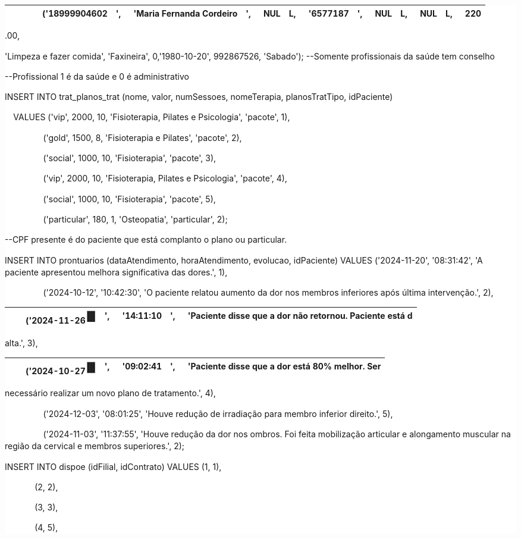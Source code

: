 |||||('18999904602|',|` `'Maria Fernanda Cordeiro|',|` `NUL|L,|` `'6577187|',|` `NUL|L,|` `NUL|L,|` `220|
| :- | :- | :- | :- | - | - | - | - | - | - | - | - | - | - | - | - | - |

.00, 

'Limpeza e fazer comida', 'Faxineira', 0,'1980-10-20', 992867526, 'Sabado'); --Somente profissionais da saúde tem conselho

--Profissional 1 é da saúde e 0 é administrativo

INSERT INTO trat\_planos\_trat (nome, valor, numSessoes, nomeTerapia, planosTratTipo, idPaciente)

`  `VALUES ('vip', 2000, 10, 'Fisioterapia, Pilates e Psicologia', 'pacote', 1),

`         `('gold', 1500, 8, 'Fisioterapia e Pilates', 'pacote', 2),

`         `('social', 1000, 10, 'Fisioterapia', 'pacote', 3),

`         `('vip', 2000, 10, 'Fisioterapia, Pilates e Psicologia', 'pacote', 4),

`         `('social', 1000, 10, 'Fisioterapia', 'pacote', 5),

`         `('particular', 180, 1, 'Osteopatia', 'particular', 2);

--CPF presente é do paciente que está complanto o plano ou particular. 

INSERT INTO prontuarios (dataAtendimento, horaAtendimento, evolucao, idPaciente)   VALUES ('2024-11-20', '08:31:42', 'A paciente apresentou melhora significativa das dores.', 1),

`         `('2024-10-12', '10:42:30', 'O paciente relatou aumento da dor nos membros inferiores após última intervenção.', 2),

|||('2024-11-26![](Aspose.Words.8d75ee3c-1eaf-41c3-988d-b573765833f8.016.png)|',|` `'14:11:10|',|` `'Paciente disse que a dor não retornou. Paciente está d|
| :- | :- | - | - | - | - | - |

alta.', 3),

|||('2024-10-27![](Aspose.Words.8d75ee3c-1eaf-41c3-988d-b573765833f8.017.png)|',|` `'09:02:41|',|` `'Paciente disse que a dor está 80% melhor. Ser|
| :- | :- | - | - | - | - | - |

necessário realizar um novo plano de tratamento.', 4),

`         `('2024-12-03', '08:01:25', 'Houve redução de irradiação para membro inferior direito.', 5),

`         `('2024-11-03', '11:37:55', 'Houve redução da dor nos ombros. Foi feita mobilização articular e alongamento muscular na região da cervical e membros superiores.', 2);

INSERT INTO dispoe (idFilial, idContrato) VALUES (1, 1),

`       `(2, 2),

`       `(3, 3),

`       `(4, 5),
